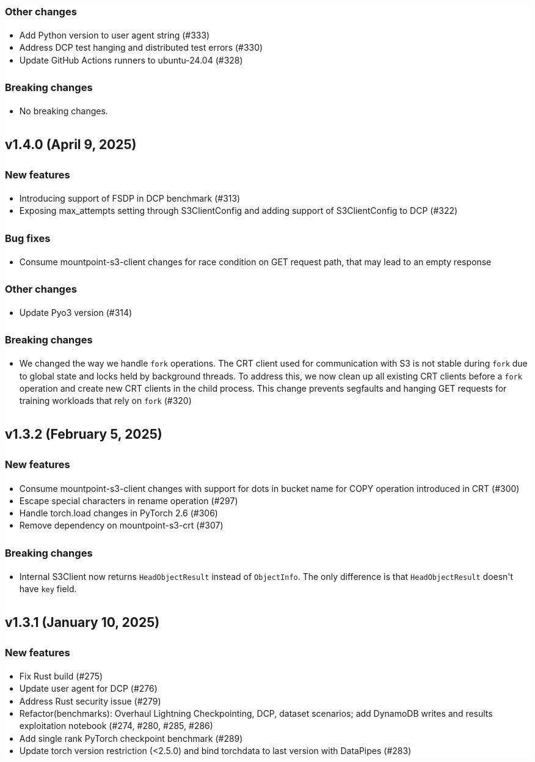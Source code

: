 ### Other changes
* Add Python version to user agent string (#333)
* Address DCP test hanging and distributed test errors (#330)
* Update GitHub Actions runners to ubuntu-24.04 (#328)

### Breaking changes
* No breaking changes.

## v1.4.0 (April 9, 2025)

### New features
* Introducing support of FSDP in DCP benchmark (#313)
* Exposing max_attempts setting through S3ClientConfig and adding support of S3ClientConfig to DCP (#322)

### Bug fixes
* Consume mountpoint-s3-client changes for race condition on GET request path, that may lead to an empty response 

### Other changes
* Update Pyo3 version (#314)

### Breaking changes
* We changed the way we handle `fork` operations. The CRT client used for communication with S3 is not stable 
during `fork` due to global state and locks held by background threads. To address this, we now clean up all 
existing CRT clients before a `fork` operation and create new CRT clients in the child process. 
This change prevents segfaults and hanging GET requests for training workloads that rely on `fork` (#320)  

## v1.3.2 (February 5, 2025)

### New features
* Consume mountpoint-s3-client changes with support for dots in bucket name for COPY operation introduced in CRT (#300)
* Escape special characters in rename operation (#297)
* Handle torch.load changes in PyTorch 2.6 (#306)
* Remove dependency on mountpoint-s3-crt (#307)

### Breaking changes
* Internal S3Client now returns `HeadObjectResult` instead of `ObjectInfo`. The only difference is that `HeadObjectResult` doesn't have `key` field. 

## v1.3.1 (January 10, 2025)

### New features
* Fix Rust build (#275)
* Update user agent for DCP (#276)
* Address Rust security issue (#279)
* Refactor(benchmarks): Overhaul Lightning Checkpointing, DCP, dataset scenarios; add DynamoDB writes and results exploitation notebook (#274, #280, #285, #286)
* Add single rank PyTorch checkpoint benchmark (#289)
* Update torch version restriction (<2.5.0) and bind torchdata to last version with DataPipes (#283)
